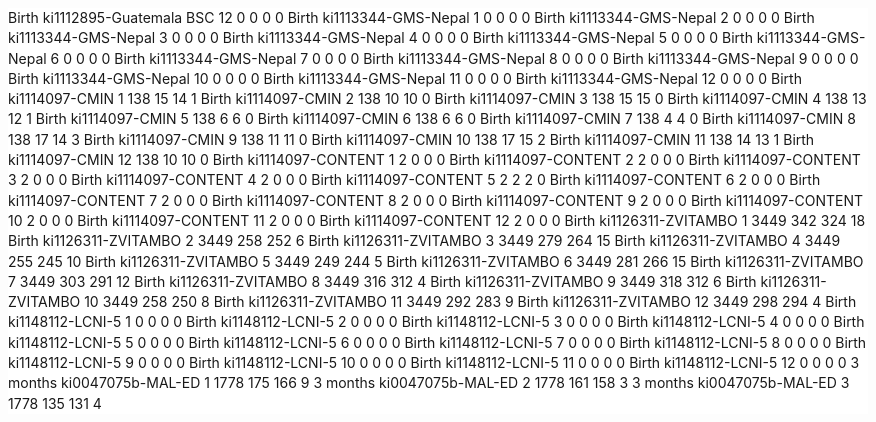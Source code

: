 Birth       ki1112895-Guatemala BSC    12       0     0      0      0
Birth       ki1113344-GMS-Nepal        1        0     0      0      0
Birth       ki1113344-GMS-Nepal        2        0     0      0      0
Birth       ki1113344-GMS-Nepal        3        0     0      0      0
Birth       ki1113344-GMS-Nepal        4        0     0      0      0
Birth       ki1113344-GMS-Nepal        5        0     0      0      0
Birth       ki1113344-GMS-Nepal        6        0     0      0      0
Birth       ki1113344-GMS-Nepal        7        0     0      0      0
Birth       ki1113344-GMS-Nepal        8        0     0      0      0
Birth       ki1113344-GMS-Nepal        9        0     0      0      0
Birth       ki1113344-GMS-Nepal        10       0     0      0      0
Birth       ki1113344-GMS-Nepal        11       0     0      0      0
Birth       ki1113344-GMS-Nepal        12       0     0      0      0
Birth       ki1114097-CMIN             1      138    15     14      1
Birth       ki1114097-CMIN             2      138    10     10      0
Birth       ki1114097-CMIN             3      138    15     15      0
Birth       ki1114097-CMIN             4      138    13     12      1
Birth       ki1114097-CMIN             5      138     6      6      0
Birth       ki1114097-CMIN             6      138     6      6      0
Birth       ki1114097-CMIN             7      138     4      4      0
Birth       ki1114097-CMIN             8      138    17     14      3
Birth       ki1114097-CMIN             9      138    11     11      0
Birth       ki1114097-CMIN             10     138    17     15      2
Birth       ki1114097-CMIN             11     138    14     13      1
Birth       ki1114097-CMIN             12     138    10     10      0
Birth       ki1114097-CONTENT          1        2     0      0      0
Birth       ki1114097-CONTENT          2        2     0      0      0
Birth       ki1114097-CONTENT          3        2     0      0      0
Birth       ki1114097-CONTENT          4        2     0      0      0
Birth       ki1114097-CONTENT          5        2     2      2      0
Birth       ki1114097-CONTENT          6        2     0      0      0
Birth       ki1114097-CONTENT          7        2     0      0      0
Birth       ki1114097-CONTENT          8        2     0      0      0
Birth       ki1114097-CONTENT          9        2     0      0      0
Birth       ki1114097-CONTENT          10       2     0      0      0
Birth       ki1114097-CONTENT          11       2     0      0      0
Birth       ki1114097-CONTENT          12       2     0      0      0
Birth       ki1126311-ZVITAMBO         1     3449   342    324     18
Birth       ki1126311-ZVITAMBO         2     3449   258    252      6
Birth       ki1126311-ZVITAMBO         3     3449   279    264     15
Birth       ki1126311-ZVITAMBO         4     3449   255    245     10
Birth       ki1126311-ZVITAMBO         5     3449   249    244      5
Birth       ki1126311-ZVITAMBO         6     3449   281    266     15
Birth       ki1126311-ZVITAMBO         7     3449   303    291     12
Birth       ki1126311-ZVITAMBO         8     3449   316    312      4
Birth       ki1126311-ZVITAMBO         9     3449   318    312      6
Birth       ki1126311-ZVITAMBO         10    3449   258    250      8
Birth       ki1126311-ZVITAMBO         11    3449   292    283      9
Birth       ki1126311-ZVITAMBO         12    3449   298    294      4
Birth       ki1148112-LCNI-5           1        0     0      0      0
Birth       ki1148112-LCNI-5           2        0     0      0      0
Birth       ki1148112-LCNI-5           3        0     0      0      0
Birth       ki1148112-LCNI-5           4        0     0      0      0
Birth       ki1148112-LCNI-5           5        0     0      0      0
Birth       ki1148112-LCNI-5           6        0     0      0      0
Birth       ki1148112-LCNI-5           7        0     0      0      0
Birth       ki1148112-LCNI-5           8        0     0      0      0
Birth       ki1148112-LCNI-5           9        0     0      0      0
Birth       ki1148112-LCNI-5           10       0     0      0      0
Birth       ki1148112-LCNI-5           11       0     0      0      0
Birth       ki1148112-LCNI-5           12       0     0      0      0
3 months    ki0047075b-MAL-ED          1     1778   175    166      9
3 months    ki0047075b-MAL-ED          2     1778   161    158      3
3 months    ki0047075b-MAL-ED          3     1778   135    131      4